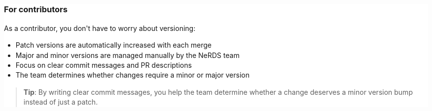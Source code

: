 ### For contributors

As a contributor, you don't have to worry about versioning:

- Patch versions are automatically increased with each merge
- Major and minor versions are managed manually by the NeRDS team
- Focus on clear commit messages and PR descriptions
- The team determines whether changes require a minor or major version

> **Tip**: By writing clear commit messages, you help the team determine whether a change deserves a minor version bump instead of just a patch.
